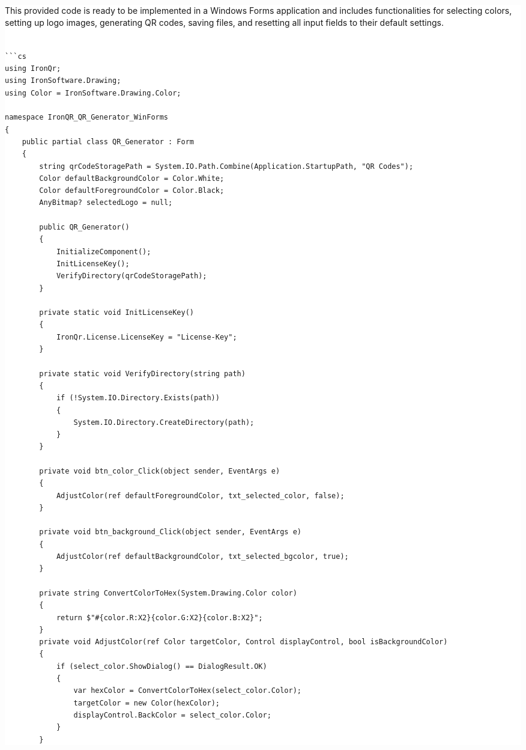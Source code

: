 This provided code is ready to be implemented in a Windows Forms application and includes functionalities for selecting colors, setting up logo images, generating QR codes, saving files, and resetting all input fields to their default settings.
```

```cs
using IronQr;
using IronSoftware.Drawing;
using Color = IronSoftware.Drawing.Color;

namespace IronQR_QR_Generator_WinForms
{
    public partial class QR_Generator : Form
    {
        string qrCodeStoragePath = System.IO.Path.Combine(Application.StartupPath, "QR Codes");
        Color defaultBackgroundColor = Color.White;
        Color defaultForegroundColor = Color.Black;
        AnyBitmap? selectedLogo = null;

        public QR_Generator()
        {
            InitializeComponent();
            InitLicenseKey();
            VerifyDirectory(qrCodeStoragePath);
        }

        private static void InitLicenseKey()
        {
            IronQr.License.LicenseKey = "License-Key";
        }

        private static void VerifyDirectory(string path)
        {
            if (!System.IO.Directory.Exists(path))
            {
                System.IO.Directory.CreateDirectory(path);
            }
        }

        private void btn_color_Click(object sender, EventArgs e)
        {
            AdjustColor(ref defaultForegroundColor, txt_selected_color, false);
        }

        private void btn_background_Click(object sender, EventArgs e)
        {
            AdjustColor(ref defaultBackgroundColor, txt_selected_bgcolor, true);
        }

        private string ConvertColorToHex(System.Drawing.Color color)
        {
            return $"#{color.R:X2}{color.G:X2}{color.B:X2}";
        }
        private void AdjustColor(ref Color targetColor, Control displayControl, bool isBackgroundColor)
        {
            if (select_color.ShowDialog() == DialogResult.OK)
            {
                var hexColor = ConvertColorToHex(select_color.Color);
                targetColor = new Color(hexColor);
                displayControl.BackColor = select_color.Color;
            }
        }

```